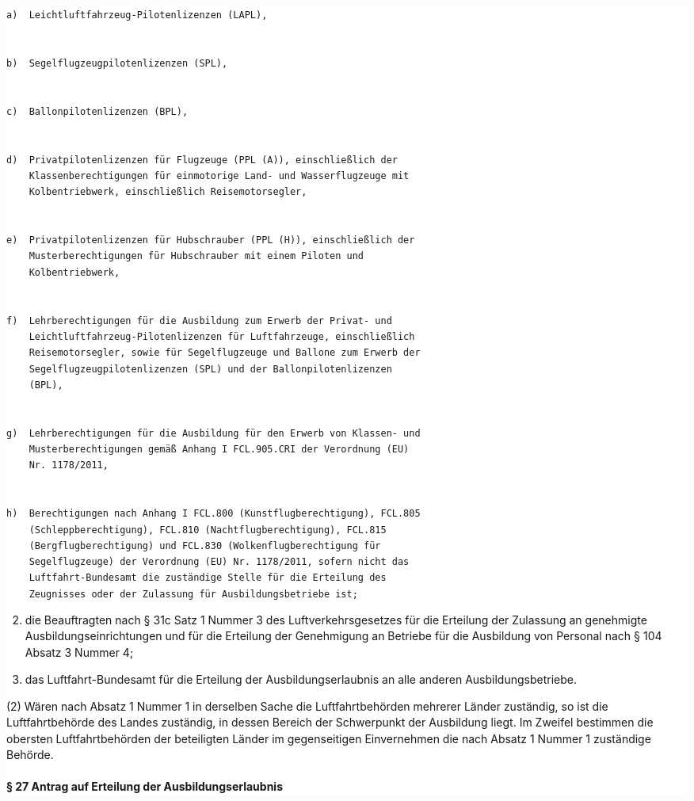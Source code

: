     a)  Leichtluftfahrzeug-Pilotenlizenzen (LAPL),


    b)  Segelflugzeugpilotenlizenzen (SPL),


    c)  Ballonpilotenlizenzen (BPL),


    d)  Privatpilotenlizenzen für Flugzeuge (PPL (A)), einschließlich der
        Klassenberechtigungen für einmotorige Land- und Wasserflugzeuge mit
        Kolbentriebwerk, einschließlich Reisemotorsegler,


    e)  Privatpilotenlizenzen für Hubschrauber (PPL (H)), einschließlich der
        Musterberechtigungen für Hubschrauber mit einem Piloten und
        Kolbentriebwerk,


    f)  Lehrberechtigungen für die Ausbildung zum Erwerb der Privat- und
        Leichtluftfahrzeug-Pilotenlizenzen für Luftfahrzeuge, einschließlich
        Reisemotorsegler, sowie für Segelflugzeuge und Ballone zum Erwerb der
        Segelflugzeugpilotenlizenzen (SPL) und der Ballonpilotenlizenzen
        (BPL),


    g)  Lehrberechtigungen für die Ausbildung für den Erwerb von Klassen- und
        Musterberechtigungen gemäß Anhang I FCL.905.CRI der Verordnung (EU)
        Nr. 1178/2011,


    h)  Berechtigungen nach Anhang I FCL.800 (Kunstflugberechtigung), FCL.805
        (Schleppberechtigung), FCL.810 (Nachtflugberechtigung), FCL.815
        (Bergflugberechtigung) und FCL.830 (Wolkenflugberechtigung für
        Segelflugzeuge) der Verordnung (EU) Nr. 1178/2011, sofern nicht das
        Luftfahrt-Bundesamt die zuständige Stelle für die Erteilung des
        Zeugnisses oder der Zulassung für Ausbildungsbetriebe ist;





2.  die Beauftragten nach § 31c Satz 1 Nummer 3 des Luftverkehrsgesetzes
    für die Erteilung der Zulassung an genehmigte Ausbildungseinrichtungen
    und für die Erteilung der Genehmigung an Betriebe für die Ausbildung
    von Personal nach § 104 Absatz 3 Nummer 4;


3.  das Luftfahrt-Bundesamt für die Erteilung der Ausbildungserlaubnis an
    alle anderen Ausbildungsbetriebe.




(2) Wären nach Absatz 1 Nummer 1 in derselben Sache die
Luftfahrtbehörden mehrerer Länder zuständig, so ist die
Luftfahrtbehörde des Landes zuständig, in dessen Bereich der
Schwerpunkt der Ausbildung liegt. Im Zweifel bestimmen die obersten
Luftfahrtbehörden der beteiligten Länder im gegenseitigen Einvernehmen
die nach Absatz 1 Nummer 1 zuständige Behörde.


#### § 27 Antrag auf Erteilung der Ausbildungserlaubnis
